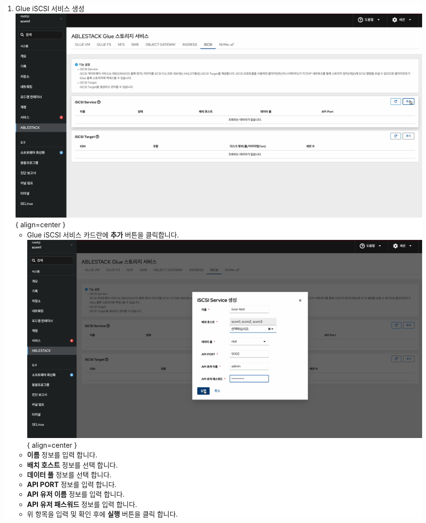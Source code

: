 1. Glue iSCSI 서비스 생성
    ![Glue iSCSI 서비스 생성 준비](../../assets/images/glue-service/install-guide-glue-iscsi-create-01.png){ align=center }
    - Glue iSCSI 서비스 카드란에 **추가** 버튼을 클릭합니다.
    ![Glue iSCSI 서비스 생성](../../assets/images/glue-service/install-guide-glue-iscsi-create-02.png){ align=center }
    - **이름** 정보를 입력 합니다.
    - **배치 호스트** 정보를 선택 합니다.
    - **데이터 풀** 정보를 선택 합니다.
    - **API PORT** 정보를 입력 합니다.
    - **API 유저 이름** 정보를 입력 합니다.
    - **API 유저 패스워드** 정보를 입력 합니다.
    - 위 항목을 입력 및 확인 후에 **실행** 버튼을 클릭 합니다.